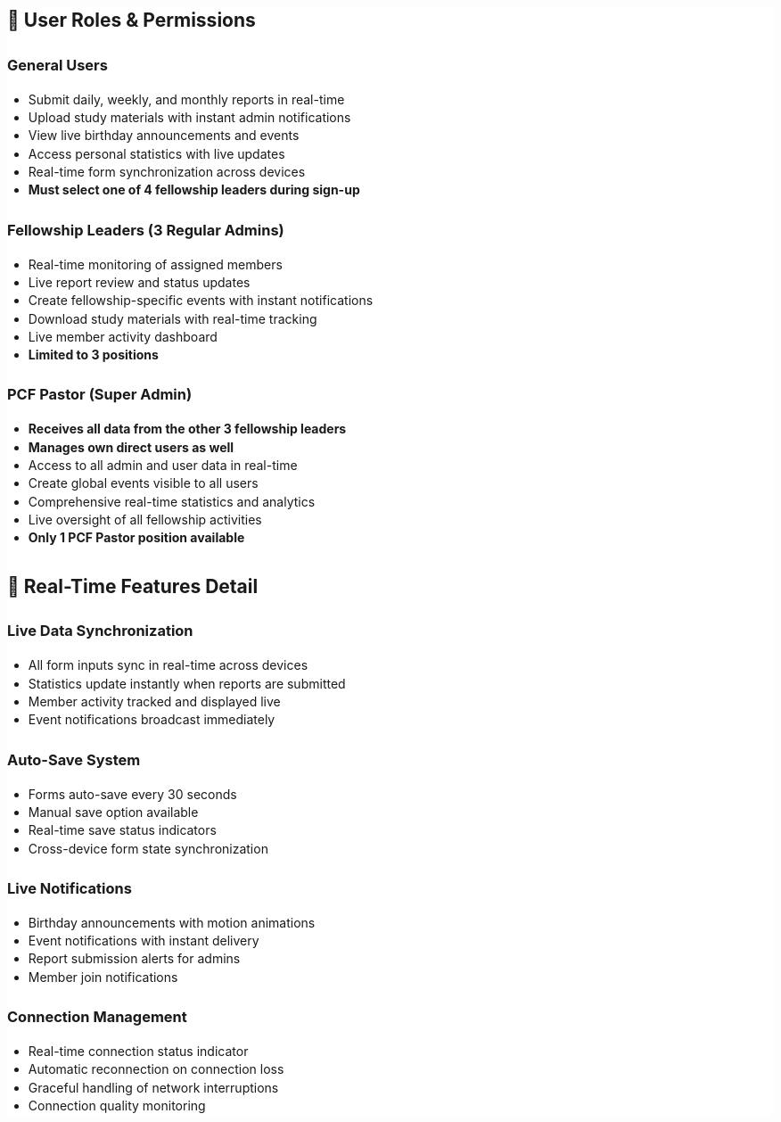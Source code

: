 ## 📱 User Roles & Permissions

### General Users
- Submit daily, weekly, and monthly reports in real-time
- Upload study materials with instant admin notifications
- View live birthday announcements and events
- Access personal statistics with live updates
- Real-time form synchronization across devices
- **Must select one of 4 fellowship leaders during sign-up**

### Fellowship Leaders (3 Regular Admins)
- Real-time monitoring of assigned members
- Live report review and status updates
- Create fellowship-specific events with instant notifications
- Download study materials with real-time tracking
- Live member activity dashboard
- **Limited to 3 positions**

### PCF Pastor (Super Admin)
- **Receives all data from the other 3 fellowship leaders**
- **Manages own direct users as well**
- Access to all admin and user data in real-time
- Create global events visible to all users
- Comprehensive real-time statistics and analytics
- Live oversight of all fellowship activities
- **Only 1 PCF Pastor position available**

## 🔄 Real-Time Features Detail

### Live Data Synchronization
- All form inputs sync in real-time across devices
- Statistics update instantly when reports are submitted
- Member activity tracked and displayed live
- Event notifications broadcast immediately

### Auto-Save System
- Forms auto-save every 30 seconds
- Manual save option available
- Real-time save status indicators
- Cross-device form state synchronization

### Live Notifications
- Birthday announcements with motion animations
- Event notifications with instant delivery
- Report submission alerts for admins
- Member join notifications

### Connection Management
- Real-time connection status indicator
- Automatic reconnection on connection loss
- Graceful handling of network interruptions
- Connection quality monitoring
